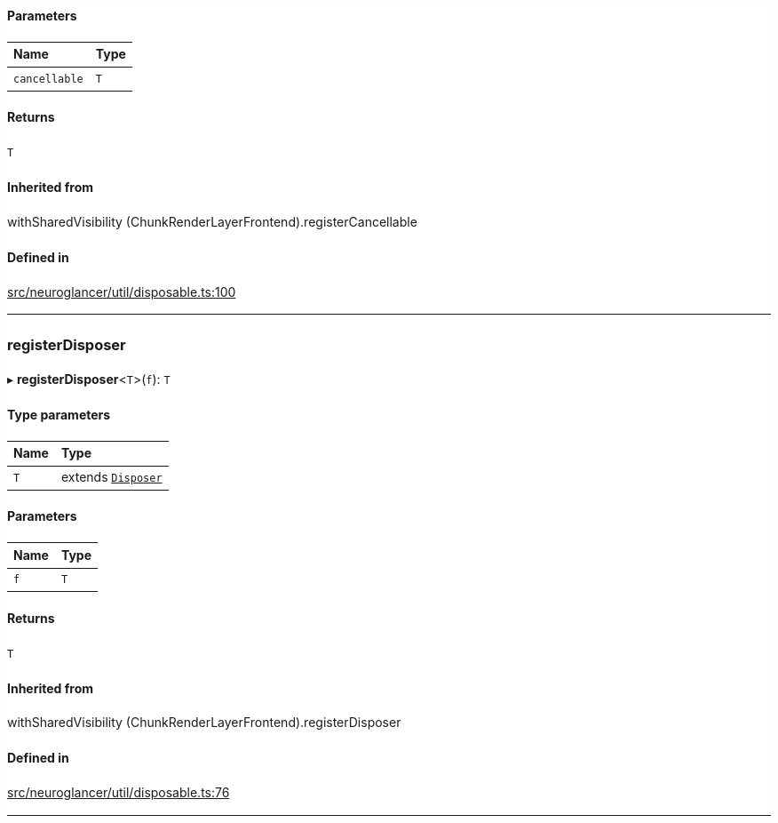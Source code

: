 #### Parameters

| Name | Type |
| :------ | :------ |
| `cancellable` | `T` |

#### Returns

`T`

#### Inherited from

withSharedVisibility
(ChunkRenderLayerFrontend).registerCancellable

#### Defined in

[src/neuroglancer/util/disposable.ts:100](https://github.com/ActiveBrainAtlas2/neuroglancer/blob/91617476/src/neuroglancer/util/disposable.ts#L100)

___

### registerDisposer

▸ **registerDisposer**<`T`\>(`f`): `T`

#### Type parameters

| Name | Type |
| :------ | :------ |
| `T` | extends [`Disposer`](../modules/neuroglancer_util_disposable.md#disposer) |

#### Parameters

| Name | Type |
| :------ | :------ |
| `f` | `T` |

#### Returns

`T`

#### Inherited from

withSharedVisibility
(ChunkRenderLayerFrontend).registerDisposer

#### Defined in

[src/neuroglancer/util/disposable.ts:76](https://github.com/ActiveBrainAtlas2/neuroglancer/blob/91617476/src/neuroglancer/util/disposable.ts#L76)

___
